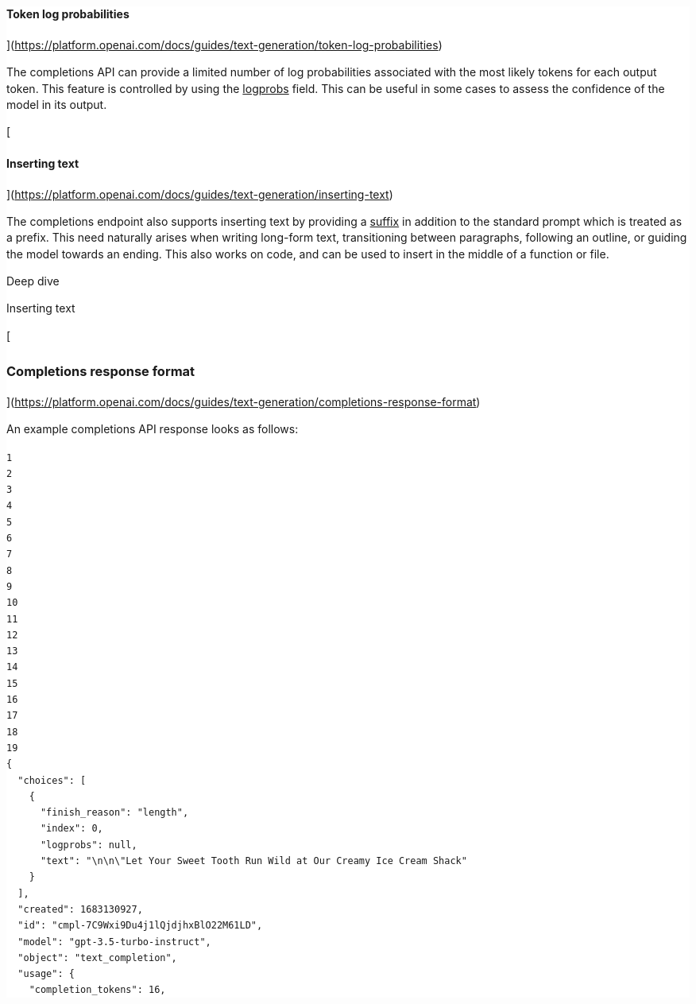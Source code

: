 #### Token log probabilities

](https://platform.openai.com/docs/guides/text-generation/token-log-probabilities)

The completions API can provide a limited number of log probabilities associated with the most likely tokens for each output token. This feature is controlled by using the [logprobs](https://platform.openai.com/docs/api-reference/completions/create#completions/create-logprobs) field. This can be useful in some cases to assess the confidence of the model in its output.

[

#### Inserting text

](https://platform.openai.com/docs/guides/text-generation/inserting-text)

The completions endpoint also supports inserting text by providing a [suffix](https://platform.openai.com/docs/api-reference/completions/create#completions/create-suffix) in addition to the standard prompt which is treated as a prefix. This need naturally arises when writing long-form text, transitioning between paragraphs, following an outline, or guiding the model towards an ending. This also works on code, and can be used to insert in the middle of a function or file.

Deep dive

Inserting text

[

### Completions response format

](https://platform.openai.com/docs/guides/text-generation/completions-response-format)

An example completions API response looks as follows:

```text
1
2
3
4
5
6
7
8
9
10
11
12
13
14
15
16
17
18
19
{
  "choices": [
    {
      "finish_reason": "length",
      "index": 0,
      "logprobs": null,
      "text": "\n\n\"Let Your Sweet Tooth Run Wild at Our Creamy Ice Cream Shack"
    }
  ],
  "created": 1683130927,
  "id": "cmpl-7C9Wxi9Du4j1lQjdjhxBlO22M61LD",
  "model": "gpt-3.5-turbo-instruct",
  "object": "text_completion",
  "usage": {
    "completion_tokens": 16,
```